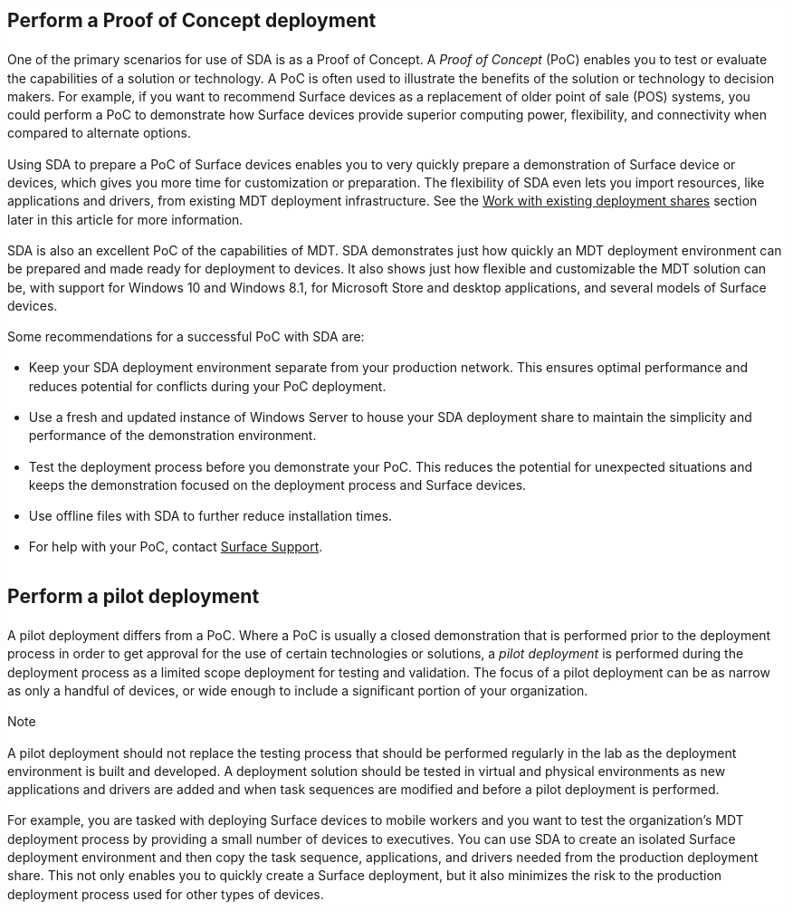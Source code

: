 ## Perform a Proof of Concept deployment

One of the primary scenarios for use of SDA is as a Proof of Concept. A *Proof of Concept* (PoC) enables you to test or evaluate the capabilities of a solution or technology. A PoC is often used to illustrate the benefits of the solution or technology to decision makers. For example, if you want to recommend Surface devices as a replacement of older point of sale (POS) systems, you could perform a PoC to demonstrate how Surface devices provide superior computing power, flexibility, and connectivity when compared to alternate options.

Using SDA to prepare a PoC of Surface devices enables you to very quickly prepare a demonstration of Surface device or devices, which gives you more time for customization or preparation. The flexibility of SDA even lets you import resources, like applications and drivers, from existing MDT deployment infrastructure. See the [Work with existing deployment shares](#work-with-existing-deployment-shares) section later in this article for more information.

SDA is also an excellent PoC of the capabilities of MDT. SDA demonstrates just how quickly an MDT deployment environment can be prepared and made ready for deployment to devices. It also shows just how flexible and customizable the MDT solution can be, with support for Windows 10 and Windows 8.1, for Microsoft Store and desktop applications, and several models of Surface devices.

Some recommendations for a successful PoC with SDA are:

* Keep your SDA deployment environment separate from your production network. This ensures optimal performance and reduces potential for conflicts during your PoC deployment.

* Use a fresh and updated instance of Windows Server to house your SDA deployment share to maintain the simplicity and performance of the demonstration environment.

* Test the deployment process before you demonstrate your PoC. This reduces the potential for unexpected situations and keeps the demonstration focused on the deployment process and Surface devices.

* Use offline files with SDA to further reduce installation times.

* For help with your PoC, contact [Surface Support](https://www.microsoft.com/surface/support/contact-us-business).

## Perform a pilot deployment

A pilot deployment differs from a PoC. Where a PoC is usually a closed demonstration that is performed prior to the deployment process in order to get approval for the use of certain technologies or solutions, a *pilot deployment* is performed during the deployment process as a limited scope deployment for testing and validation. The focus of a pilot deployment can be as narrow as only a handful of devices, or wide enough to include a significant portion of your organization.

>[!NOTE]
>A pilot deployment should not replace the testing process that should be performed regularly in the lab as the deployment environment is built and developed. A deployment solution should be tested in virtual and physical environments as new applications and drivers are added and when task sequences are modified and before a pilot deployment is performed. 

For example, you are tasked with deploying Surface devices to mobile workers and you want to test the organization’s MDT deployment process by providing a small number of devices to executives. You can use SDA to create an isolated Surface deployment environment and then copy the task sequence, applications, and drivers needed from the production deployment share. This not only enables you to quickly create a Surface deployment, but it also minimizes the risk to the production deployment process used for other types of devices.

